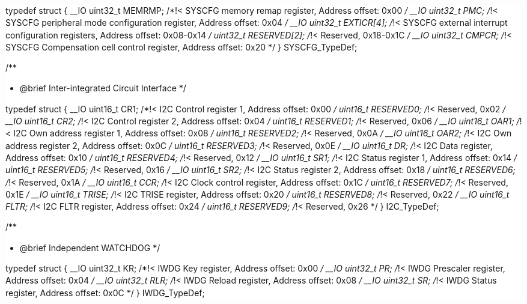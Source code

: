 typedef struct
{
  __IO uint32_t MEMRMP;       /*!< SYSCFG memory remap register,                      Address offset: 0x00      */
  __IO uint32_t PMC;          /*!< SYSCFG peripheral mode configuration register,     Address offset: 0x04      */
  __IO uint32_t EXTICR[4];    /*!< SYSCFG external interrupt configuration registers, Address offset: 0x08-0x14 */
  uint32_t      RESERVED[2];  /*!< Reserved, 0x18-0x1C                                                          */ 
  __IO uint32_t CMPCR;        /*!< SYSCFG Compensation cell control register,         Address offset: 0x20      */
} SYSCFG_TypeDef;

/** 
  * @brief Inter-integrated Circuit Interface
  */

typedef struct
{
  __IO uint16_t CR1;        /*!< I2C Control register 1,     Address offset: 0x00 */
  uint16_t      RESERVED0;  /*!< Reserved, 0x02                                   */
  __IO uint16_t CR2;        /*!< I2C Control register 2,     Address offset: 0x04 */
  uint16_t      RESERVED1;  /*!< Reserved, 0x06                                   */
  __IO uint16_t OAR1;       /*!< I2C Own address register 1, Address offset: 0x08 */
  uint16_t      RESERVED2;  /*!< Reserved, 0x0A                                   */
  __IO uint16_t OAR2;       /*!< I2C Own address register 2, Address offset: 0x0C */
  uint16_t      RESERVED3;  /*!< Reserved, 0x0E                                   */
  __IO uint16_t DR;         /*!< I2C Data register,          Address offset: 0x10 */
  uint16_t      RESERVED4;  /*!< Reserved, 0x12                                   */
  __IO uint16_t SR1;        /*!< I2C Status register 1,      Address offset: 0x14 */
  uint16_t      RESERVED5;  /*!< Reserved, 0x16                                   */
  __IO uint16_t SR2;        /*!< I2C Status register 2,      Address offset: 0x18 */
  uint16_t      RESERVED6;  /*!< Reserved, 0x1A                                   */
  __IO uint16_t CCR;        /*!< I2C Clock control register, Address offset: 0x1C */
  uint16_t      RESERVED7;  /*!< Reserved, 0x1E                                   */
  __IO uint16_t TRISE;      /*!< I2C TRISE register,         Address offset: 0x20 */
  uint16_t      RESERVED8;  /*!< Reserved, 0x22                                   */
  __IO uint16_t FLTR;       /*!< I2C FLTR register,          Address offset: 0x24 */
  uint16_t      RESERVED9;  /*!< Reserved, 0x26                                   */
} I2C_TypeDef;

/** 
  * @brief Independent WATCHDOG
  */

typedef struct
{
  __IO uint32_t KR;   /*!< IWDG Key register,       Address offset: 0x00 */
  __IO uint32_t PR;   /*!< IWDG Prescaler register, Address offset: 0x04 */
  __IO uint32_t RLR;  /*!< IWDG Reload register,    Address offset: 0x08 */
  __IO uint32_t SR;   /*!< IWDG Status register,    Address offset: 0x0C */
} IWDG_TypeDef;
